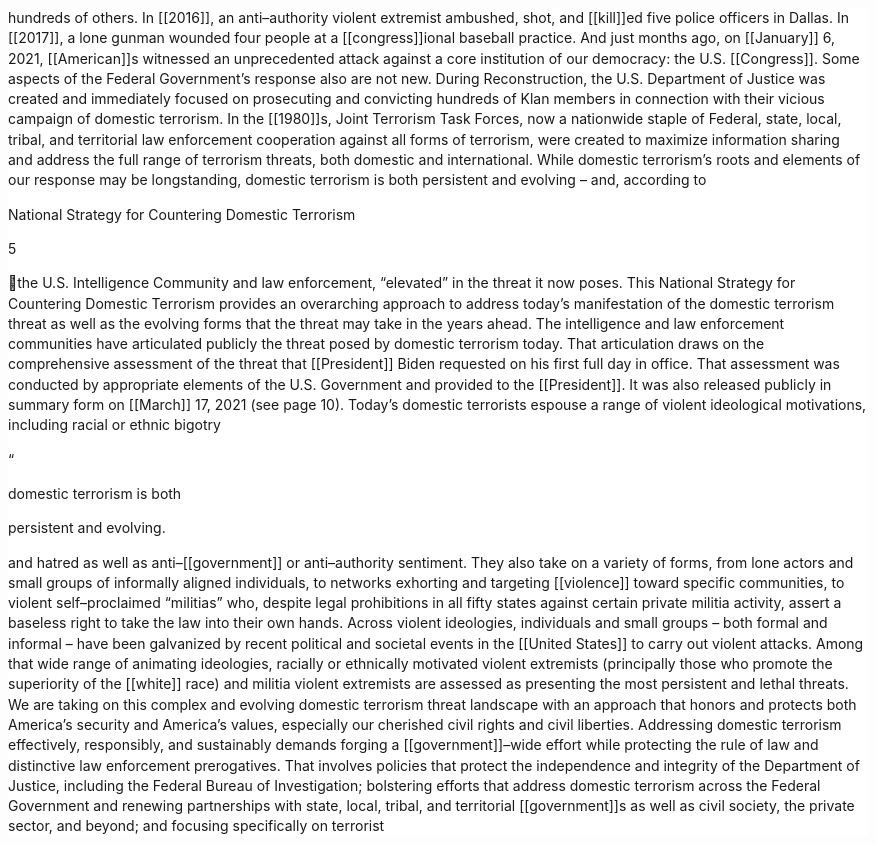 hundreds of others. In [[2016]], an anti–authority violent extremist ambushed, shot, and [[kill]]ed
five police officers in Dallas. In [[2017]], a lone gunman wounded four people at a [[congress]]ional
baseball practice. And just months ago, on [[January]] 6, 2021, [[American]]s witnessed an
unprecedented attack against a core institution of our democracy: the U.S. [[Congress]].
Some aspects of the Federal Government’s response also are not new. During Reconstruction,
the U.S. Department of Justice was created and immediately focused on prosecuting and
convicting hundreds of Klan members in connection with their vicious campaign of domestic
terrorism. In the [[1980]]s, Joint Terrorism Task Forces, now a nationwide staple of Federal, state,
local, tribal, and territorial law enforcement cooperation against all forms of terrorism, were
created to maximize information sharing and address the full range of terrorism threats, both
domestic and international. While domestic terrorism’s roots and elements of our response
may be longstanding, domestic terrorism is both persistent and evolving – and, according to

National Strategy for Countering Domestic Terrorism

5

the U.S. Intelligence Community and law enforcement, “elevated” in the threat it now poses.
This National Strategy for Countering Domestic Terrorism provides an overarching approach
to address today’s manifestation of the domestic terrorism threat as well as the evolving forms
that the threat may take in the years ahead.
The intelligence and law enforcement communities have articulated publicly the threat posed
by domestic terrorism today. That articulation draws on the comprehensive assessment of
the threat that [[President]] Biden requested on his first full day in office. That assessment was
conducted by appropriate elements of the U.S. Government and provided to the [[President]]. It
was also released publicly in summary form on [[March]] 17, 2021 (see page 10). Today’s domestic
terrorists espouse a range of violent ideological motivations, including racial or ethnic bigotry

“

domestic terrorism is both

persistent and evolving.

and hatred as well as anti–[[government]] or anti–authority sentiment. They also take on a variety
of forms, from lone actors and small groups of informally aligned individuals, to networks
exhorting and targeting [[violence]] toward specific communities, to violent self–proclaimed
“militias” who, despite legal prohibitions in all fifty states against certain private militia
activity, assert a baseless right to take the law into their own hands. Across violent ideologies,
individuals and small groups – both formal and informal – have been galvanized by recent
political and societal events in the [[United States]] to carry out violent attacks. Among that wide
range of animating ideologies, racially or ethnically motivated violent extremists (principally
those who promote the superiority of the [[white]] race) and militia violent extremists are
assessed as presenting the most persistent and lethal threats.
We are taking on this complex and evolving domestic terrorism threat landscape with an
approach that honors and protects both America’s security and America’s values, especially
our cherished civil rights and civil liberties. Addressing domestic terrorism effectively,
responsibly, and sustainably demands forging a [[government]]–wide effort while protecting
the rule of law and distinctive law enforcement prerogatives. That involves policies that
protect the independence and integrity of the Department of Justice, including the Federal
Bureau of Investigation; bolstering efforts that address domestic terrorism across the Federal
Government and renewing partnerships with state, local, tribal, and territorial [[government]]s
as well as civil society, the private sector, and beyond; and focusing specifically on terrorist
